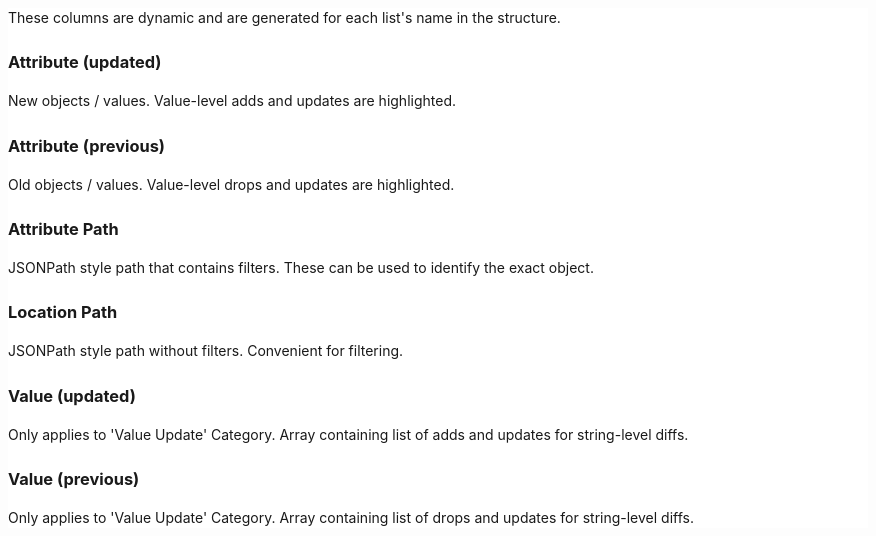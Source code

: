These columns are dynamic and are generated for each list's name in the structure.

### Attribute (updated)

New objects / values. Value-level adds and updates are highlighted.

### Attribute (previous)

Old objects / values. Value-level drops and updates are highlighted.

### Attribute Path

JSONPath style path that contains filters. These can be used to identify the exact object.

### Location Path

JSONPath style path without filters. Convenient for filtering.

### Value (updated)

Only applies to 'Value Update' Category. Array containing list of adds and updates for string-level diffs.

### Value (previous)

Only applies to 'Value Update' Category. Array containing list of drops and updates for string-level diffs.
